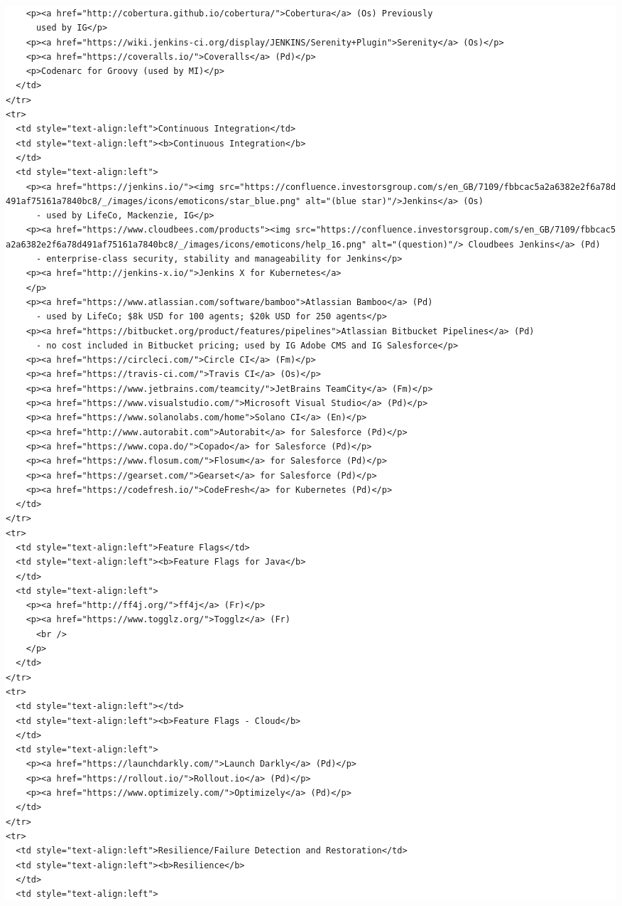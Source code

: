         <p><a href="http://cobertura.github.io/cobertura/">Cobertura</a> (Os) Previously
          used by IG</p>
        <p><a href="https://wiki.jenkins-ci.org/display/JENKINS/Serenity+Plugin">Serenity</a> (Os)</p>
        <p><a href="https://coveralls.io/">Coveralls</a> (Pd)</p>
        <p>Codenarc for Groovy (used by MI)</p>
      </td>
    </tr>
    <tr>
      <td style="text-align:left">Continuous Integration</td>
      <td style="text-align:left"><b>Continuous Integration</b>
      </td>
      <td style="text-align:left">
        <p><a href="https://jenkins.io/"><img src="https://confluence.investorsgroup.com/s/en_GB/7109/fbbcac5a2a6382e2f6a78d491af75161a7840bc8/_/images/icons/emoticons/star_blue.png" alt="(blue star)"/>Jenkins</a> (Os)
          - used by LifeCo, Mackenzie, IG</p>
        <p><a href="https://www.cloudbees.com/products"><img src="https://confluence.investorsgroup.com/s/en_GB/7109/fbbcac5a2a6382e2f6a78d491af75161a7840bc8/_/images/icons/emoticons/help_16.png" alt="(question)"/> Cloudbees Jenkins</a> (Pd)
          - enterprise-class security, stability and manageability for Jenkins</p>
        <p><a href="http://jenkins-x.io/">Jenkins X for Kubernetes</a>
        </p>
        <p><a href="https://www.atlassian.com/software/bamboo">Atlassian Bamboo</a> (Pd)
          - used by LifeCo; $8k USD for 100 agents; $20k USD for 250 agents</p>
        <p><a href="https://bitbucket.org/product/features/pipelines">Atlassian Bitbucket Pipelines</a> (Pd)
          - no cost included in Bitbucket pricing; used by IG Adobe CMS and IG Salesforce</p>
        <p><a href="https://circleci.com/">Circle CI</a> (Fm)</p>
        <p><a href="https://travis-ci.com/">Travis CI</a> (Os)</p>
        <p><a href="https://www.jetbrains.com/teamcity/">JetBrains TeamCity</a> (Fm)</p>
        <p><a href="https://www.visualstudio.com/">Microsoft Visual Studio</a> (Pd)</p>
        <p><a href="https://www.solanolabs.com/home">Solano CI</a> (En)</p>
        <p><a href="http://www.autorabit.com">Autorabit</a> for Salesforce (Pd)</p>
        <p><a href="https://www.copa.do/">Copado</a> for Salesforce (Pd)</p>
        <p><a href="https://www.flosum.com/">Flosum</a> for Salesforce (Pd)</p>
        <p><a href="https://gearset.com/">Gearset</a> for Salesforce (Pd)</p>
        <p><a href="https://codefresh.io/">CodeFresh</a> for Kubernetes (Pd)</p>
      </td>
    </tr>
    <tr>
      <td style="text-align:left">Feature Flags</td>
      <td style="text-align:left"><b>Feature Flags for Java</b>
      </td>
      <td style="text-align:left">
        <p><a href="http://ff4j.org/">ff4j</a> (Fr)</p>
        <p><a href="https://www.togglz.org/">Togglz</a> (Fr)
          <br />
        </p>
      </td>
    </tr>
    <tr>
      <td style="text-align:left"></td>
      <td style="text-align:left"><b>Feature Flags - Cloud</b>
      </td>
      <td style="text-align:left">
        <p><a href="https://launchdarkly.com/">Launch Darkly</a> (Pd)</p>
        <p><a href="https://rollout.io/">Rollout.io</a> (Pd)</p>
        <p><a href="https://www.optimizely.com/">Optimizely</a> (Pd)</p>
      </td>
    </tr>
    <tr>
      <td style="text-align:left">Resilience/Failure Detection and Restoration</td>
      <td style="text-align:left"><b>Resilience</b>
      </td>
      <td style="text-align:left">